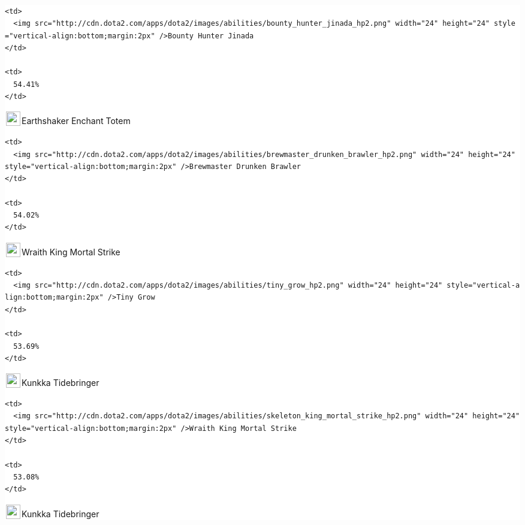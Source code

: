     <td>
      <img src="http://cdn.dota2.com/apps/dota2/images/abilities/bounty_hunter_jinada_hp2.png" width="24" height="24" style="vertical-align:bottom;margin:2px" />Bounty Hunter Jinada
    </td>

    <td>
      54.41%
    </td>
  </tr>

  <tr>
    <td>
      <img src="http://cdn.dota2.com/apps/dota2/images/abilities/earthshaker_enchant_totem_hp2.png" width="24" height="24" style="vertical-align:bottom;margin:2px" />Earthshaker Enchant Totem
    </td>

    <td>
      <img src="http://cdn.dota2.com/apps/dota2/images/abilities/brewmaster_drunken_brawler_hp2.png" width="24" height="24" style="vertical-align:bottom;margin:2px" />Brewmaster Drunken Brawler
    </td>

    <td>
      54.02%
    </td>
  </tr>

  <tr>
    <td>
      <img src="http://cdn.dota2.com/apps/dota2/images/abilities/skeleton_king_mortal_strike_hp2.png" width="24" height="24" style="vertical-align:bottom;margin:2px" />Wraith King Mortal Strike
    </td>

    <td>
      <img src="http://cdn.dota2.com/apps/dota2/images/abilities/tiny_grow_hp2.png" width="24" height="24" style="vertical-align:bottom;margin:2px" />Tiny Grow
    </td>

    <td>
      53.69%
    </td>
  </tr>

  <tr>
    <td>
      <img src="http://cdn.dota2.com/apps/dota2/images/abilities/kunkka_tidebringer_hp2.png" width="24" height="24" style="vertical-align:bottom;margin:2px" />Kunkka Tidebringer
    </td>

    <td>
      <img src="http://cdn.dota2.com/apps/dota2/images/abilities/skeleton_king_mortal_strike_hp2.png" width="24" height="24" style="vertical-align:bottom;margin:2px" />Wraith King Mortal Strike
    </td>

    <td>
      53.08%
    </td>
  </tr>

  <tr>
    <td>
      <img src="http://cdn.dota2.com/apps/dota2/images/abilities/kunkka_tidebringer_hp2.png" width="24" height="24" style="vertical-align:bottom;margin:2px" />Kunkka Tidebringer
    </td>
